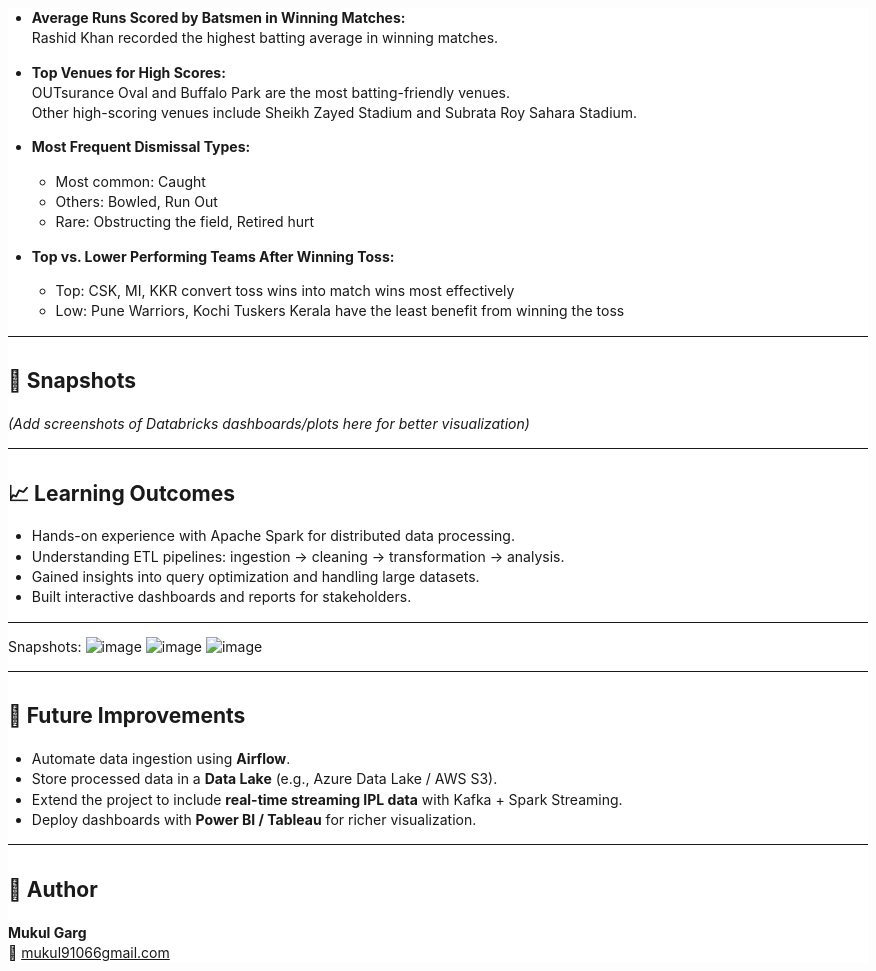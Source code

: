 - **Average Runs Scored by Batsmen in Winning Matches:**  
  Rashid Khan recorded the highest batting average in winning matches.

- **Top Venues for High Scores:**  
  OUTsurance Oval and Buffalo Park are the most batting-friendly venues.  
  Other high-scoring venues include Sheikh Zayed Stadium and Subrata Roy Sahara Stadium.

- **Most Frequent Dismissal Types:**  
  - Most common: Caught  
  - Others: Bowled, Run Out  
  - Rare: Obstructing the field, Retired hurt

- **Top vs. Lower Performing Teams After Winning Toss:**  
  - Top: CSK, MI, KKR convert toss wins into match wins most effectively  
  - Low: Pune Warriors, Kochi Tuskers Kerala have the least benefit from winning the toss

---

## 📸 Snapshots

*(Add screenshots of Databricks dashboards/plots here for better visualization)*

---

## 📈 Learning Outcomes

- Hands-on experience with Apache Spark for distributed data processing.
- Understanding ETL pipelines: ingestion → cleaning → transformation → analysis.
- Gained insights into query optimization and handling large datasets.
- Built interactive dashboards and reports for stakeholders.

---

Snapshots:
<img width="1013" height="494" alt="image" src="https://github.com/user-attachments/assets/7defc33d-1609-44fd-823c-0ff0ca7f1c34" />
<img width="1010" height="494" alt="image" src="https://github.com/user-attachments/assets/6751c74d-ead6-41ff-ab6b-0aa854db30ec" />
<img width="1008" height="492" alt="image" src="https://github.com/user-attachments/assets/56565af7-2c6e-4cf8-88e3-7740d0a589ab" />




---
## 🔮 Future Improvements

- Automate data ingestion using **Airflow**.
- Store processed data in a **Data Lake** (e.g., Azure Data Lake / AWS S3).
- Extend the project to include **real-time streaming IPL data** with Kafka + Spark Streaming.
- Deploy dashboards with **Power BI / Tableau** for richer visualization.

---

## 👤 Author

**Mukul Garg**  
📧 [mukul91066gmail.com](mailto:mukul91066@gmail.com)  

